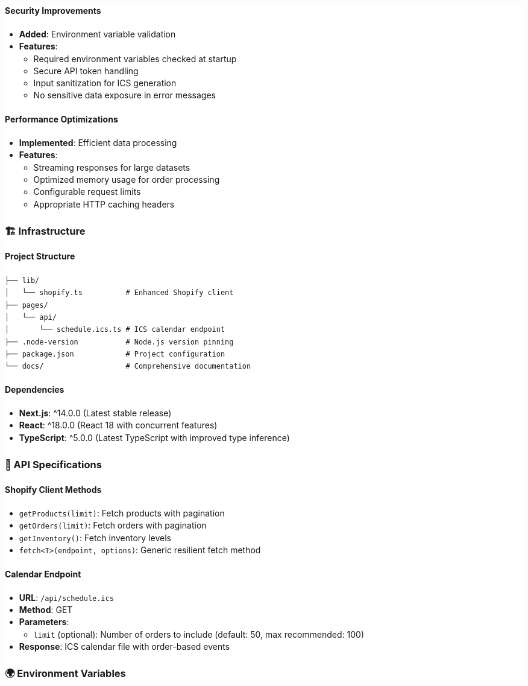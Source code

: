 #### Security Improvements
- **Added**: Environment variable validation
- **Features**:
  - Required environment variables checked at startup
  - Secure API token handling
  - Input sanitization for ICS generation
  - No sensitive data exposure in error messages

#### Performance Optimizations
- **Implemented**: Efficient data processing
- **Features**:
  - Streaming responses for large datasets
  - Optimized memory usage for order processing
  - Configurable request limits
  - Appropriate HTTP caching headers

### 🏗️ Infrastructure

#### Project Structure
```
├── lib/
│   └── shopify.ts          # Enhanced Shopify client
├── pages/
│   └── api/
│       └── schedule.ics.ts # ICS calendar endpoint
├── .node-version           # Node.js version pinning
├── package.json            # Project configuration
└── docs/                   # Comprehensive documentation
```

#### Dependencies
- **Next.js**: ^14.0.0 (Latest stable release)
- **React**: ^18.0.0 (React 18 with concurrent features)
- **TypeScript**: ^5.0.0 (Latest TypeScript with improved type inference)

### 🔌 API Specifications

#### Shopify Client Methods
- `getProducts(limit)`: Fetch products with pagination
- `getOrders(limit)`: Fetch orders with pagination  
- `getInventory()`: Fetch inventory levels
- `fetch<T>(endpoint, options)`: Generic resilient fetch method

#### Calendar Endpoint
- **URL**: `/api/schedule.ics`
- **Method**: GET
- **Parameters**:
  - `limit` (optional): Number of orders to include (default: 50, max recommended: 100)
- **Response**: ICS calendar file with order-based events

### 🌍 Environment Variables
